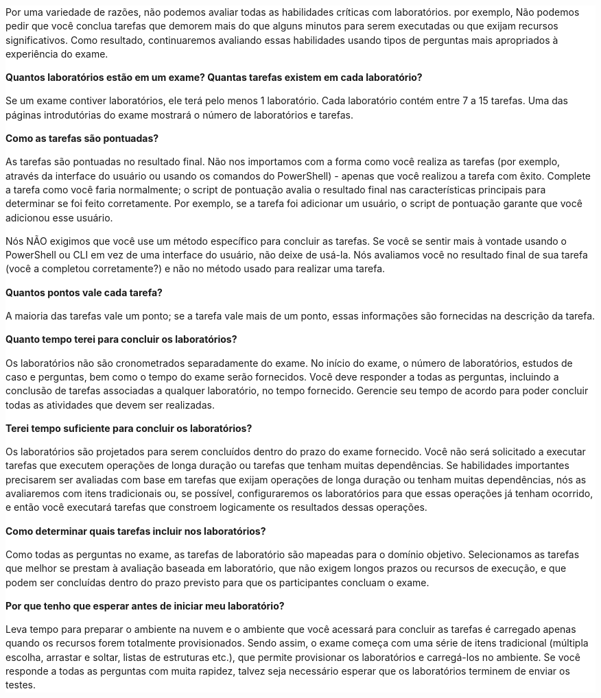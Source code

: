 Por uma variedade de razões, não podemos avaliar todas as habilidades críticas com laboratórios. por exemplo, Não podemos pedir que você conclua tarefas que demorem mais do que alguns minutos para serem executadas ou que exijam recursos significativos. Como resultado, continuaremos avaliando essas habilidades usando tipos de perguntas mais apropriados à experiência do exame.

**Quantos laboratórios estão em um exame? Quantas tarefas existem em cada laboratório?**

Se um exame contiver laboratórios, ele terá pelo menos 1 laboratório. Cada laboratório contém entre 7 a 15 tarefas. Uma das páginas introdutórias do exame mostrará o número de laboratórios e tarefas.

**Como as tarefas são pontuadas?**

As tarefas são pontuadas no resultado final. Não nos importamos com a forma como você realiza as tarefas (por exemplo, através da interface do usuário ou usando os comandos do PowerShell) - apenas que você realizou a tarefa com êxito. Complete a tarefa como você faria normalmente; o script de pontuação avalia o resultado final nas características principais para determinar se foi feito corretamente. Por exemplo, se a tarefa foi adicionar um usuário, o script de pontuação garante que você adicionou esse usuário.

Nós NÃO exigimos que você use um método específico para concluir as tarefas. Se você se sentir mais à vontade usando o PowerShell ou CLI em vez de uma interface do usuário, não deixe de usá-la. Nós avaliamos você no resultado final de sua tarefa (você a completou corretamente?) e não no método usado para realizar uma tarefa.

**Quantos pontos vale cada tarefa?**

A maioria das tarefas vale um ponto; se a tarefa vale mais de um ponto, essas informações são fornecidas na descrição da tarefa.

**Quanto tempo terei para concluir os laboratórios?**

Os laboratórios não são cronometrados separadamente do exame. No início do exame, o número de laboratórios, estudos de caso e perguntas, bem como o tempo do exame serão fornecidos. Você deve responder a todas as perguntas, incluindo a conclusão de tarefas associadas a qualquer laboratório, no tempo fornecido. Gerencie seu tempo de acordo para poder concluir todas as atividades que devem ser realizadas.

**Terei tempo suficiente para concluir os laboratórios?**

Os laboratórios são projetados para serem concluídos dentro do prazo do exame fornecido. Você não será solicitado a executar tarefas que executem operações de longa duração ou tarefas que tenham muitas dependências. Se habilidades importantes precisarem ser avaliadas com base em tarefas que exijam operações de longa duração ou tenham muitas dependências, nós as avaliaremos com itens tradicionais ou, se possível, configuraremos os laboratórios para que essas operações já tenham ocorrido, e então você executará tarefas que constroem logicamente os resultados dessas operações.

**Como determinar quais tarefas incluir nos laboratórios?**

Como todas as perguntas no exame, as tarefas de laboratório são mapeadas para o domínio objetivo. Selecionamos as tarefas que melhor se prestam à avaliação baseada em laboratório, que não exigem longos prazos ou recursos de execução, e que podem ser concluídas dentro do prazo previsto para que os participantes concluam o exame.

**Por que tenho que esperar antes de iniciar meu laboratório?**

Leva tempo para preparar o ambiente na nuvem e o ambiente que você acessará para concluir as tarefas é carregado apenas quando os recursos forem totalmente provisionados. Sendo assim, o exame começa com uma série de itens tradicional (múltipla escolha, arrastar e soltar, listas de estruturas etc.), que permite provisionar os laboratórios e carregá-los no ambiente. Se você responde a todas as perguntas com muita rapidez, talvez seja necessário esperar que os laboratórios terminem de enviar os testes.
